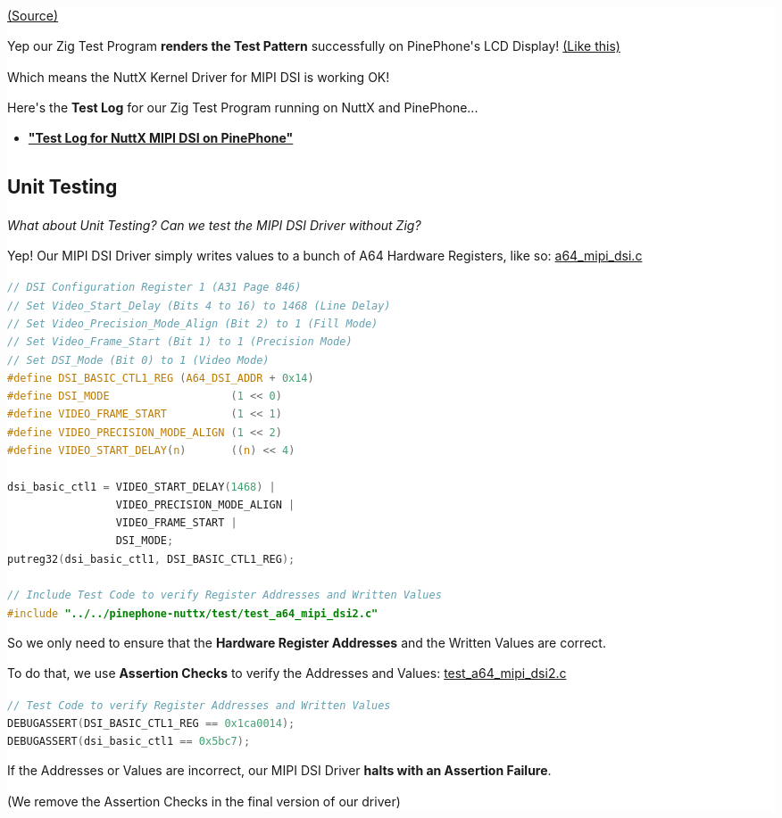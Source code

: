 [(Source)](https://gist.github.com/lupyuen/f1a02068aeb0785278c482116a4eedc7)

Yep our Zig Test Program __renders the Test Pattern__ successfully on PinePhone's LCD Display! [(Like this)](https://lupyuen.github.io/images/dsi3-title.jpg)

Which means the NuttX Kernel Driver for MIPI DSI is working OK!

Here's the __Test Log__ for our Zig Test Program running on NuttX and PinePhone...

-   [__"Test Log for NuttX MIPI DSI on PinePhone"__](https://gist.github.com/lupyuen/f1a02068aeb0785278c482116a4eedc7)

## Unit Testing

_What about Unit Testing? Can we test the MIPI DSI Driver without Zig?_

Yep! Our MIPI DSI Driver simply writes values to a bunch of A64 Hardware Registers, like so: [a64_mipi_dsi.c](https://github.com/lupyuen2/wip-pinephone-nuttx/blob/dsi/arch/arm64/src/a64/a64_mipi_dsi.c#L633-L646)

```c
// DSI Configuration Register 1 (A31 Page 846)
// Set Video_Start_Delay (Bits 4 to 16) to 1468 (Line Delay)
// Set Video_Precision_Mode_Align (Bit 2) to 1 (Fill Mode)
// Set Video_Frame_Start (Bit 1) to 1 (Precision Mode)
// Set DSI_Mode (Bit 0) to 1 (Video Mode)
#define DSI_BASIC_CTL1_REG (A64_DSI_ADDR + 0x14)
#define DSI_MODE                   (1 << 0)
#define VIDEO_FRAME_START          (1 << 1)
#define VIDEO_PRECISION_MODE_ALIGN (1 << 2)
#define VIDEO_START_DELAY(n)       ((n) << 4)

dsi_basic_ctl1 = VIDEO_START_DELAY(1468) |
                 VIDEO_PRECISION_MODE_ALIGN |
                 VIDEO_FRAME_START |
                 DSI_MODE;
putreg32(dsi_basic_ctl1, DSI_BASIC_CTL1_REG);

// Include Test Code to verify Register Addresses and Written Values
#include "../../pinephone-nuttx/test/test_a64_mipi_dsi2.c"
```

So we only need to ensure that the __Hardware Register Addresses__ and the Written Values are correct.

To do that, we use __Assertion Checks__ to verify the Addresses and Values: [test_a64_mipi_dsi2.c](https://github.com/lupyuen/pinephone-nuttx/blob/main/test/test_a64_mipi_dsi2.c#L34-L35)

```c
// Test Code to verify Register Addresses and Written Values
DEBUGASSERT(DSI_BASIC_CTL1_REG == 0x1ca0014);
DEBUGASSERT(dsi_basic_ctl1 == 0x5bc7);
```

If the Addresses or Values are incorrect, our MIPI DSI Driver __halts with an Assertion Failure__.

(We remove the Assertion Checks in the final version of our driver)
